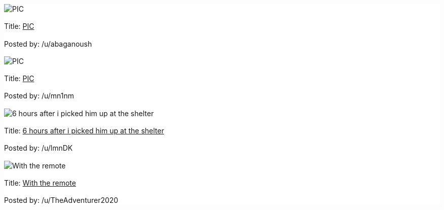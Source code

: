 <div class="card">
  <div class="card-image">
    <img class="post-img" src="https://i.redd.it/lwc7mlw63n591.jpg" alt="PIC" title="PIC" />
  </div>
  <div class="card-content">
    <div class="media">
      <div class="media-content">
        <p class="title is-4">
           Title: <a href="https://www.reddit.com/r/nocontextpics/comments/vcblzy/pic/">PIC</a>
        </p>
        <p class="subtitle is-4">Posted by: /u/abaganoush</p>
      </div>
    </div>
  </div>
</div>

<div class="card">
  <div class="card-image">
    <img class="post-img" src="https://i.redd.it/ucpipb7mey591.jpg" alt="PIC" title="PIC" />
  </div>
  <div class="card-content">
    <div class="media">
      <div class="media-content">
        <p class="title is-4">
           Title: <a href="https://www.reddit.com/r/nocontextpics/comments/vdi4vx/pic/">PIC</a>
        </p>
        <p class="subtitle is-4">Posted by: /u/mn1nm</p>
      </div>
    </div>
  </div>
</div>

<div class="card">
  <div class="card-image">
    <img class="post-img" src="https://i.redd.it/b4xi6i7b7a591.gif" alt="6 hours after i picked him up at the shelter" title="6 hours after i picked him up at the shelter" />
  </div>
  <div class="card-content">
    <div class="media">
      <div class="media-content">
        <p class="title is-4">
           Title: <a href="https://www.reddit.com/r/Eyebleach/comments/vazbqt/6_hours_after_i_picked_him_up_at_the_shelter/">6 hours after i picked him up at the shelter</a>
        </p>
        <p class="subtitle is-4">Posted by: /u/lmnDK</p>
      </div>
    </div>
  </div>
</div>

<div class="card">
  <div class="card-image">
    <img class="post-img" src="https://i.redd.it/vz4duoku79591.gif" alt="With the remote" title="With the remote" />
  </div>
  <div class="card-content">
    <div class="media">
      <div class="media-content">
        <p class="title is-4">
           Title: <a href="https://www.reddit.com/r/memes/comments/vavdrw/with_the_remote/">With the remote</a>
        </p>
        <p class="subtitle is-4">Posted by: /u/TheAdventurer2020</p>
      </div>
